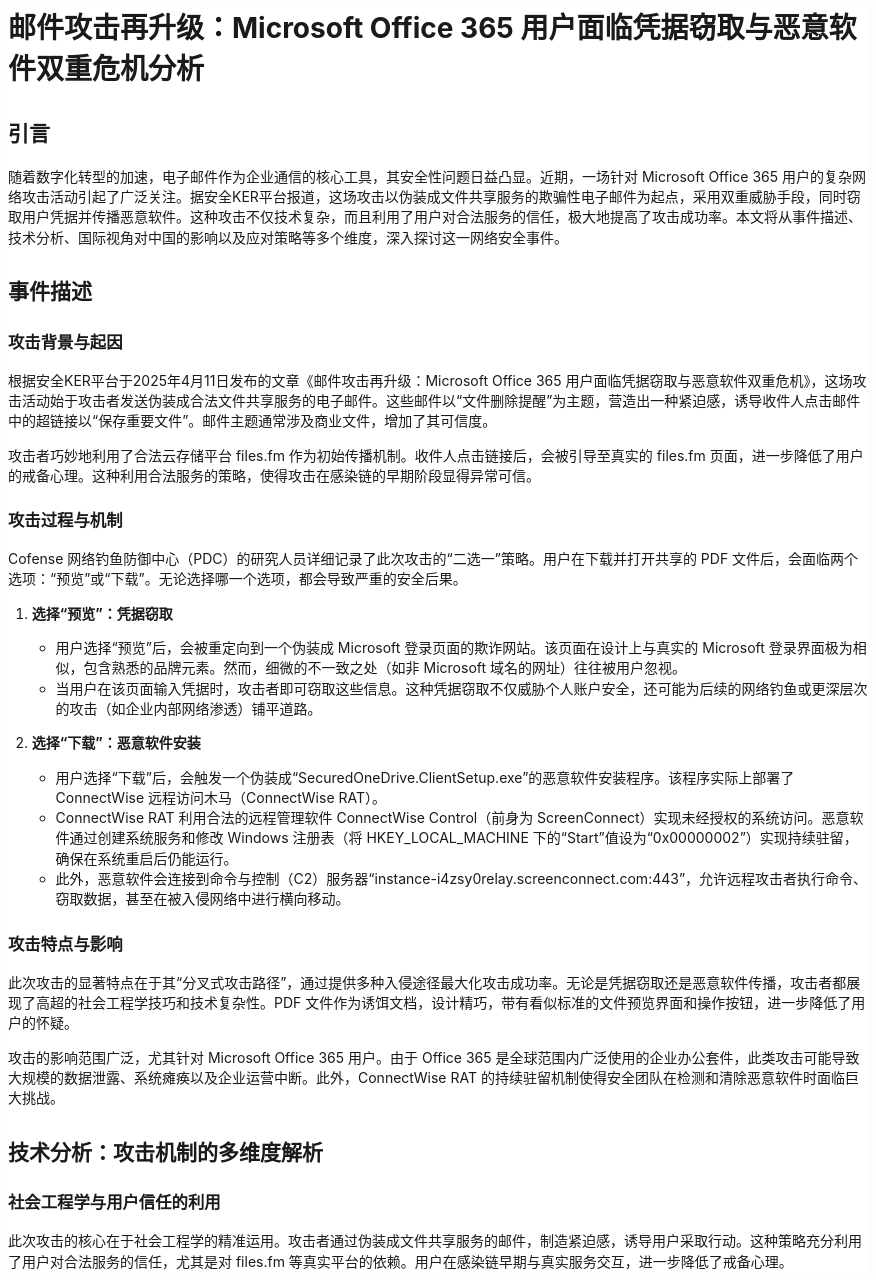 # 邮件攻击再升级：Microsoft Office 365 用户面临凭据窃取与恶意软件双重危机分析

## 引言

随着数字化转型的加速，电子邮件作为企业通信的核心工具，其安全性问题日益凸显。近期，一场针对 Microsoft Office 365 用户的复杂网络攻击活动引起了广泛关注。据安全KER平台报道，这场攻击以伪装成文件共享服务的欺骗性电子邮件为起点，采用双重威胁手段，同时窃取用户凭据并传播恶意软件。这种攻击不仅技术复杂，而且利用了用户对合法服务的信任，极大地提高了攻击成功率。本文将从事件描述、技术分析、国际视角对中国的影响以及应对策略等多个维度，深入探讨这一网络安全事件。

## 事件描述

### 攻击背景与起因

根据安全KER平台于2025年4月11日发布的文章《邮件攻击再升级：Microsoft Office 365 用户面临凭据窃取与恶意软件双重危机》，这场攻击活动始于攻击者发送伪装成合法文件共享服务的电子邮件。这些邮件以“文件删除提醒”为主题，营造出一种紧迫感，诱导收件人点击邮件中的超链接以“保存重要文件”。邮件主题通常涉及商业文件，增加了其可信度。

攻击者巧妙地利用了合法云存储平台 files.fm 作为初始传播机制。收件人点击链接后，会被引导至真实的 files.fm 页面，进一步降低了用户的戒备心理。这种利用合法服务的策略，使得攻击在感染链的早期阶段显得异常可信。

### 攻击过程与机制

Cofense 网络钓鱼防御中心（PDC）的研究人员详细记录了此次攻击的“二选一”策略。用户在下载并打开共享的 PDF 文件后，会面临两个选项：“预览”或“下载”。无论选择哪一个选项，都会导致严重的安全后果。

1. **选择“预览”：凭据窃取**
   - 用户选择“预览”后，会被重定向到一个伪装成 Microsoft 登录页面的欺诈网站。该页面在设计上与真实的 Microsoft 登录界面极为相似，包含熟悉的品牌元素。然而，细微的不一致之处（如非 Microsoft 域名的网址）往往被用户忽视。
   - 当用户在该页面输入凭据时，攻击者即可窃取这些信息。这种凭据窃取不仅威胁个人账户安全，还可能为后续的网络钓鱼或更深层次的攻击（如企业内部网络渗透）铺平道路。

2. **选择“下载”：恶意软件安装**
   - 用户选择“下载”后，会触发一个伪装成“SecuredOneDrive.ClientSetup.exe”的恶意软件安装程序。该程序实际上部署了 ConnectWise 远程访问木马（ConnectWise RAT）。
   - ConnectWise RAT 利用合法的远程管理软件 ConnectWise Control（前身为 ScreenConnect）实现未经授权的系统访问。恶意软件通过创建系统服务和修改 Windows 注册表（将 HKEY_LOCAL_MACHINE 下的“Start”值设为“0x00000002”）实现持续驻留，确保在系统重启后仍能运行。
   - 此外，恶意软件会连接到命令与控制（C2）服务器“instance-i4zsy0relay.screenconnect.com:443”，允许远程攻击者执行命令、窃取数据，甚至在被入侵网络中进行横向移动。

### 攻击特点与影响

此次攻击的显著特点在于其“分叉式攻击路径”，通过提供多种入侵途径最大化攻击成功率。无论是凭据窃取还是恶意软件传播，攻击者都展现了高超的社会工程学技巧和技术复杂性。PDF 文件作为诱饵文档，设计精巧，带有看似标准的文件预览界面和操作按钮，进一步降低了用户的怀疑。

攻击的影响范围广泛，尤其针对 Microsoft Office 365 用户。由于 Office 365 是全球范围内广泛使用的企业办公套件，此类攻击可能导致大规模的数据泄露、系统瘫痪以及企业运营中断。此外，ConnectWise RAT 的持续驻留机制使得安全团队在检测和清除恶意软件时面临巨大挑战。

## 技术分析：攻击机制的多维度解析

### 社会工程学与用户信任的利用

此次攻击的核心在于社会工程学的精准运用。攻击者通过伪装成文件共享服务的邮件，制造紧迫感，诱导用户采取行动。这种策略充分利用了用户对合法服务的信任，尤其是对 files.fm 等真实平台的依赖。用户在感染链早期与真实服务交互，进一步降低了戒备心理。
